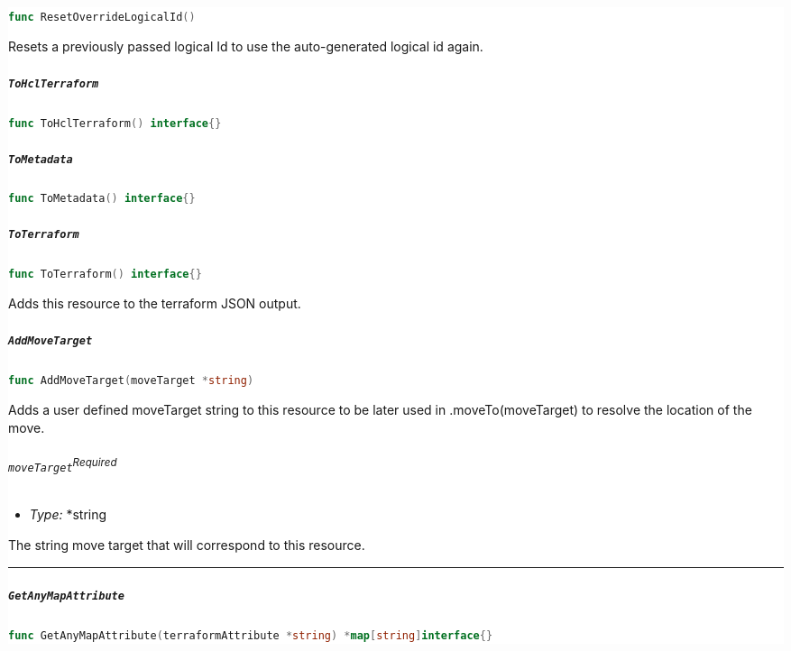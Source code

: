 ```go
func ResetOverrideLogicalId()
```

Resets a previously passed logical Id to use the auto-generated logical id again.

##### `ToHclTerraform` <a name="ToHclTerraform" id="@cdktf/provider-digitalocean.databaseConnectionPool.DatabaseConnectionPool.toHclTerraform"></a>

```go
func ToHclTerraform() interface{}
```

##### `ToMetadata` <a name="ToMetadata" id="@cdktf/provider-digitalocean.databaseConnectionPool.DatabaseConnectionPool.toMetadata"></a>

```go
func ToMetadata() interface{}
```

##### `ToTerraform` <a name="ToTerraform" id="@cdktf/provider-digitalocean.databaseConnectionPool.DatabaseConnectionPool.toTerraform"></a>

```go
func ToTerraform() interface{}
```

Adds this resource to the terraform JSON output.

##### `AddMoveTarget` <a name="AddMoveTarget" id="@cdktf/provider-digitalocean.databaseConnectionPool.DatabaseConnectionPool.addMoveTarget"></a>

```go
func AddMoveTarget(moveTarget *string)
```

Adds a user defined moveTarget string to this resource to be later used in .moveTo(moveTarget) to resolve the location of the move.

###### `moveTarget`<sup>Required</sup> <a name="moveTarget" id="@cdktf/provider-digitalocean.databaseConnectionPool.DatabaseConnectionPool.addMoveTarget.parameter.moveTarget"></a>

- *Type:* *string

The string move target that will correspond to this resource.

---

##### `GetAnyMapAttribute` <a name="GetAnyMapAttribute" id="@cdktf/provider-digitalocean.databaseConnectionPool.DatabaseConnectionPool.getAnyMapAttribute"></a>

```go
func GetAnyMapAttribute(terraformAttribute *string) *map[string]interface{}
```
